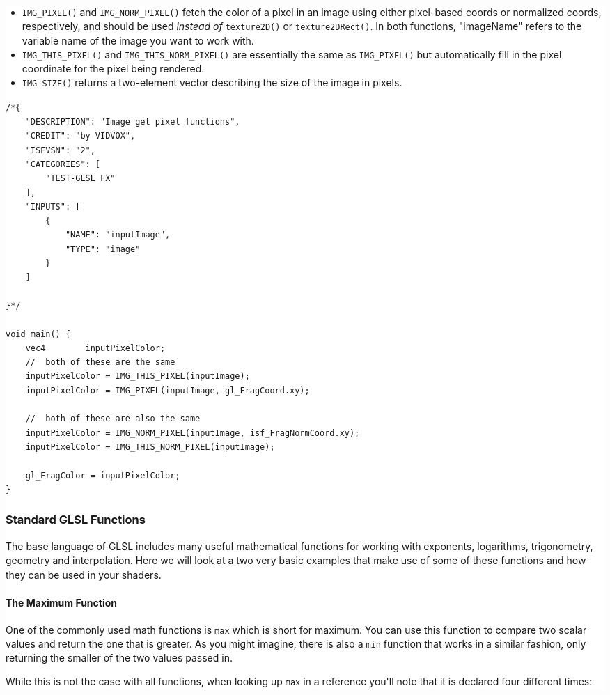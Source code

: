 - `IMG_PIXEL()` and `IMG_NORM_PIXEL()` fetch the color of a pixel in an image using either pixel-based coords or normalized coords, respectively, and should be used *instead of* `texture2D()` or `texture2DRect()`. In both functions, "imageName" refers to the variable name of the image you want to work with.
- `IMG_THIS_PIXEL()` and `IMG_THIS_NORM_PIXEL()` are essentially the same as `IMG_PIXEL()` but automatically fill in the pixel coordinate for the pixel being rendered.
- `IMG_SIZE()` returns a two-element vector describing the size of the image in pixels.

```
/*{
	"DESCRIPTION": "Image get pixel functions",
	"CREDIT": "by VIDVOX",
	"ISFVSN": "2",
	"CATEGORIES": [
		"TEST-GLSL FX"
	],
	"INPUTS": [
		{
			"NAME": "inputImage",
			"TYPE": "image"
		}
	]
	
}*/

void main()	{
	vec4		inputPixelColor;
	//	both of these are the same
	inputPixelColor = IMG_THIS_PIXEL(inputImage);
	inputPixelColor = IMG_PIXEL(inputImage, gl_FragCoord.xy);
	
	//	both of these are also the same
	inputPixelColor = IMG_NORM_PIXEL(inputImage, isf_FragNormCoord.xy);
	inputPixelColor = IMG_THIS_NORM_PIXEL(inputImage);
	
	gl_FragColor = inputPixelColor;
}
```

### Standard GLSL Functions

The base language of GLSL includes many useful mathematical functions for working with exponents, logarithms, trigonometry, geometry and interpolation.  Here we will look at a two very basic examples that make use of some of these functions and how they can be used in your shaders.

#### The Maximum Function

One of the commonly used math functions is `max` which is short for maximum.  You can use this function to compare two scalar values and return the one that is greater.  As you might imagine, there is also a `min` function that works in a similar fashion, only returning the smaller of the two values passed in.

While this is not the case with all functions, when looking up `max` in a reference you'll note that it is declared four different times:
